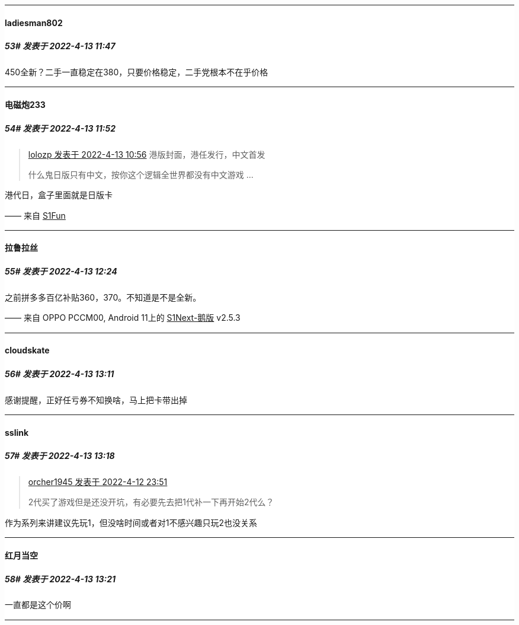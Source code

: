 *****

####  ladiesman802  
##### 53#       发表于 2022-4-13 11:47

450全新？二手一直稳定在380，只要价格稳定，二手党根本不在乎价格

*****

####  电磁炮233  
##### 54#       发表于 2022-4-13 11:52

<blockquote><a href="httphttps://bbs.saraba1st.com/2b/forum.php?mod=redirect&amp;goto=findpost&amp;pid=55431960&amp;ptid=2064173" target="_blank">lolozp 发表于 2022-4-13 10:56</a>
港版封面，港任发行，中文首发

什么鬼日版只有中文，按你这个逻辑全世界都没有中文游戏 ...</blockquote>
港代日，盒子里面就是日版卡

—— 来自 [S1Fun](https://s1fun.koalcat.com)

*****

####  拉鲁拉丝  
##### 55#       发表于 2022-4-13 12:24

之前拼多多百亿补贴360，370。不知道是不是全新。

—— 来自 OPPO PCCM00, Android 11上的 [S1Next-鹅版](https://github.com/ykrank/S1-Next/releases) v2.5.3

*****

####  cloudskate  
##### 56#       发表于 2022-4-13 13:11

感谢提醒，正好任亏券不知换啥，马上把卡带出掉

*****

####  sslink  
##### 57#       发表于 2022-4-13 13:18

<blockquote><a href="httphttps://bbs.saraba1st.com/2b/forum.php?mod=redirect&amp;goto=findpost&amp;pid=55428411&amp;ptid=2064173" target="_blank">orcher1945 发表于 2022-4-12 23:51</a>

2代买了游戏但是还没开坑，有必要先去把1代补一下再开始2代么？</blockquote>
作为系列来讲建议先玩1，但没啥时间或者对1不感兴趣只玩2也没关系

*****

####  红月当空  
##### 58#       发表于 2022-4-13 13:21

一直都是这个价啊

*****
